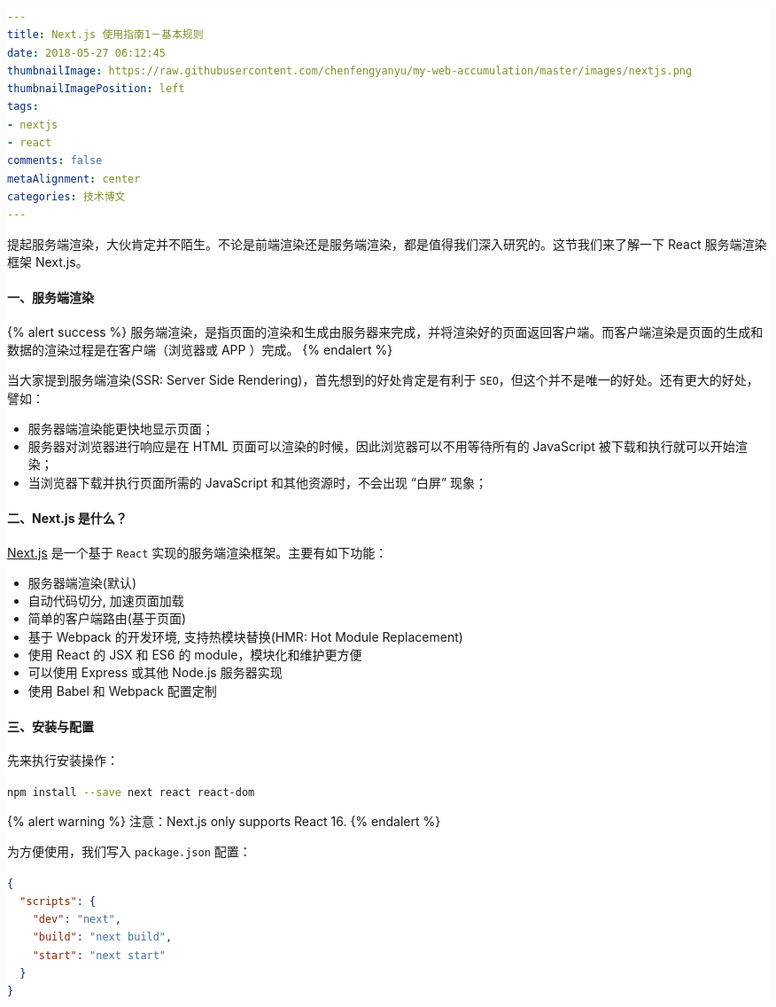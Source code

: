 ```yaml
---
title: Next.js 使用指南1－基本规则
date: 2018-05-27 06:12:45
thumbnailImage: https://raw.githubusercontent.com/chenfengyanyu/my-web-accumulation/master/images/nextjs.png
thumbnailImagePosition: left
tags: 
- nextjs
- react
comments: false
metaAlignment: center
categories: 技术博文
---
```

提起服务端渲染，大伙肯定并不陌生。不论是前端渲染还是服务端渲染，都是值得我们深入研究的。这节我们来了解一下 React 服务端渲染框架 Next.js。

#### 一、服务端渲染
{% alert success %}
服务端渲染，是指页面的渲染和生成由服务器来完成，并将渲染好的页面返回客户端。而客户端渲染是页面的生成和数据的渲染过程是在客户端（浏览器或 APP ）完成。
{% endalert %}

当大家提到服务端渲染(SSR: Server Side Rendering)，首先想到的好处肯定是有利于 `SEO`，但这个并不是唯一的好处。还有更大的好处，譬如：
- 服务器端渲染能更快地显示页面；
- 服务器对浏览器进行响应是在 HTML 页面可以渲染的时候，因此浏览器可以不用等待所有的 JavaScript 被下载和执行就可以开始渲染；
- 当浏览器下载并执行页面所需的 JavaScript 和其他资源时，不会出现 “白屏” 现象；


#### 二、Next.js 是什么？
[Next.js](https://nextjs.org/docs/#setup) 是一个基于 `React` 实现的服务端渲染框架。主要有如下功能：
* 服务器端渲染(默认)
* 自动代码切分, 加速页面加载
* 简单的客户端路由(基于页面)
* 基于 Webpack 的开发环境, 支持热模块替换(HMR: Hot Module Replacement)
* 使用 React 的 JSX 和 ES6 的 module，模块化和维护更方便
* 可以使用 Express 或其他 Node.js 服务器实现
* 使用 Babel 和 Webpack 配置定制

#### 三、安装与配置
先来执行安装操作：
```bash
npm install --save next react react-dom
```
{% alert warning %}
注意：Next.js only supports React 16.
{% endalert %}

为方便使用，我们写入 `package.json` 配置：
```json
{
  "scripts": {
    "dev": "next",
    "build": "next build",
    "start": "next start"
  }
}
```
